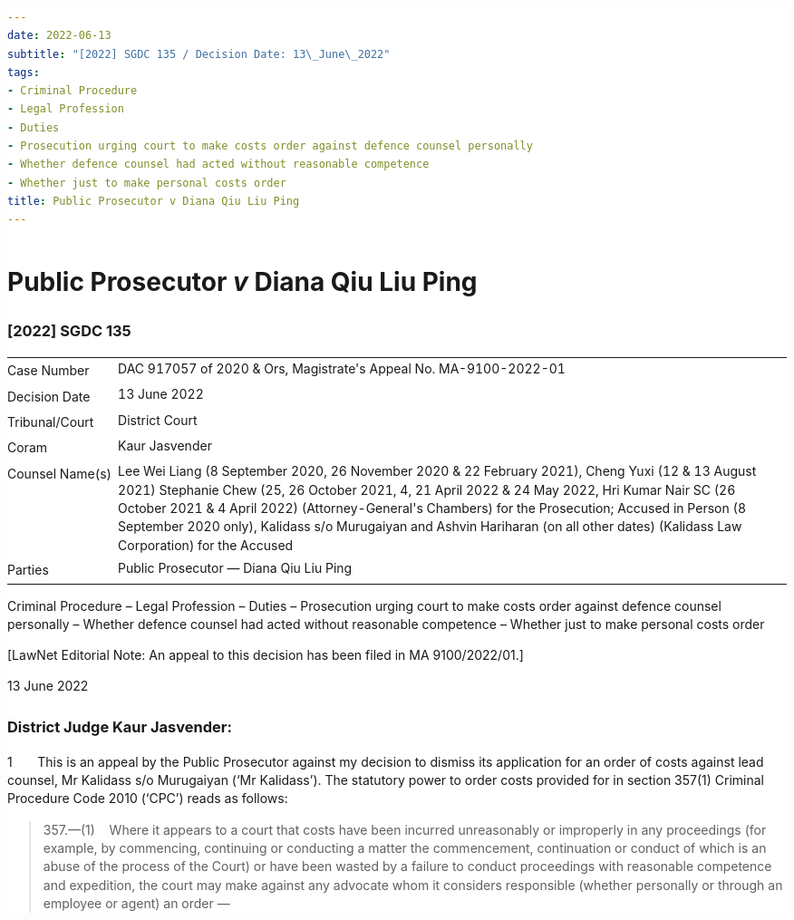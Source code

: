 ```yaml
---
date: 2022-06-13
subtitle: "[2022] SGDC 135 / Decision Date: 13\_June\_2022"
tags:
- Criminal Procedure
- Legal Profession
- Duties
- Prosecution urging court to make costs order against defence counsel personally
- Whether defence counsel had acted without reasonable competence
- Whether just to make personal costs order
title: Public Prosecutor v Diana Qiu Liu Ping
---
```

# Public Prosecutor _v_ Diana Qiu Liu Ping  

### \[2022\] SGDC 135

<table id="info-table"><tbody><tr class="info-row"><td class="txt-label" style="padding: 4px 0px; white-space: nowrap" valign="top">Case Number</td><td class="txt-body">DAC 917057 of 2020 &amp; Ors, Magistrate's Appeal No. MA-9100-2022-01</td></tr><tr class="info-row"><td class="txt-label" style="padding: 4px 0px; white-space: nowrap" valign="top">Decision Date</td><td class="txt-body">13 June 2022</td></tr><tr class="info-row"><td class="txt-label" style="padding: 4px 0px; white-space: nowrap" valign="top">Tribunal/Court</td><td class="txt-body">District Court</td></tr><tr class="info-row"><td class="txt-label" style="padding: 4px 0px; white-space: nowrap" valign="top">Coram</td><td class="txt-body">Kaur Jasvender</td></tr><tr class="info-row"><td class="txt-label" style="padding: 4px 0px; white-space: nowrap" valign="top">Counsel Name(s)</td><td class="txt-body">Lee Wei Liang (8 September 2020, 26 November 2020 &amp; 22 February 2021), Cheng Yuxi (12 &amp; 13 August 2021) Stephanie Chew (25, 26 October 2021, 4, 21 April 2022 &amp; 24 May 2022, Hri Kumar Nair SC (26 October 2021 &amp; 4 April 2022) (Attorney-General's Chambers) for the Prosecution; Accused in Person (8 September 2020 only), Kalidass s/o Murugaiyan and Ashvin Hariharan (on all other dates) (Kalidass Law Corporation) for the Accused</td></tr><tr class="info-row"><td class="txt-label" style="padding: 4px 0px; white-space: nowrap" valign="top">Parties</td><td class="txt-body">Public Prosecutor — Diana Qiu Liu Ping</td></tr></tbody></table>

Criminal Procedure – Legal Profession – Duties – Prosecution urging court to make costs order against defence counsel personally – Whether defence counsel had acted without reasonable competence – Whether just to make personal costs order

\[LawNet Editorial Note: An appeal to this decision has been filed in MA 9100/2022/01.\]

13 June 2022

### District Judge Kaur Jasvender:

1       This is an appeal by the Public Prosecutor against my decision to dismiss its application for an order of costs against lead counsel, Mr Kalidass s/o Murugaiyan (‘Mr Kalidass’). The statutory power to order costs provided for in section 357(1) Criminal Procedure Code 2010 (‘CPC’) reads as follows:

> 357.—(1)    Where it appears to a court that costs have been incurred unreasonably or improperly in any proceedings (for example, by commencing, continuing or conducting a matter the commencement, continuation or conduct of which is an abuse of the process of the Court) or have been wasted by a failure to conduct proceedings with reasonable competence and expedition, the court may make against any advocate whom it considers responsible (whether personally or through an employee or agent) an order —
